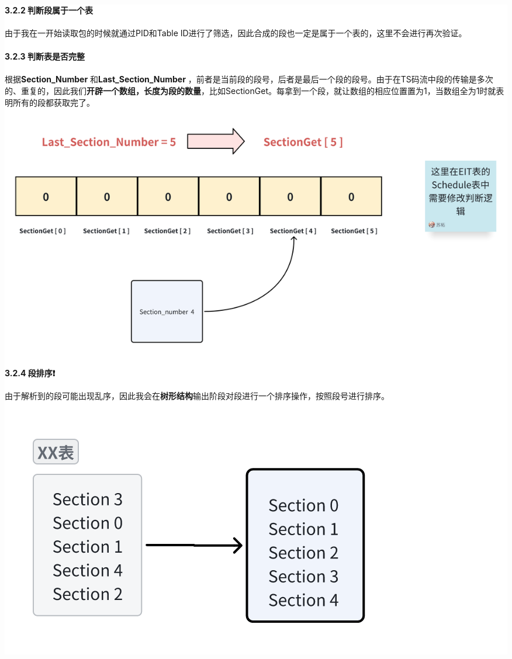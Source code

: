 #### 3.2.2 判断段属于一个表

由于我在一开始读取包的时候就通过PID和Table ID进行了筛选，因此合成的段也一定是属于一个表的，这里不会进行再次验证。

#### 3.2.3 判断表是否完整

根据**Section_Number** 和**Last_Section_Number** ，前者是当前段的段号，后者是最后一个段的段号。由于在TS码流中段的传输是多次的、重复的，因此我们**开辟一个数组，长度为段的数量**，比如SectionGet。每拿到一个段，就让数组的相应位置置为1，当数组全为1时就表明所有的段都获取完了。

![image-20240925164315113](TS码流解析工具.assets/image-20240925164315113.png)

#### 3.2.4 段排序❗

由于解析到的段可能出现乱序，因此我会在**树形结构**输出阶段对段进行一个排序操作，按照段号进行排序。

![image-20240925164323203](TS码流解析工具.assets/image-20240925164323203.png)
